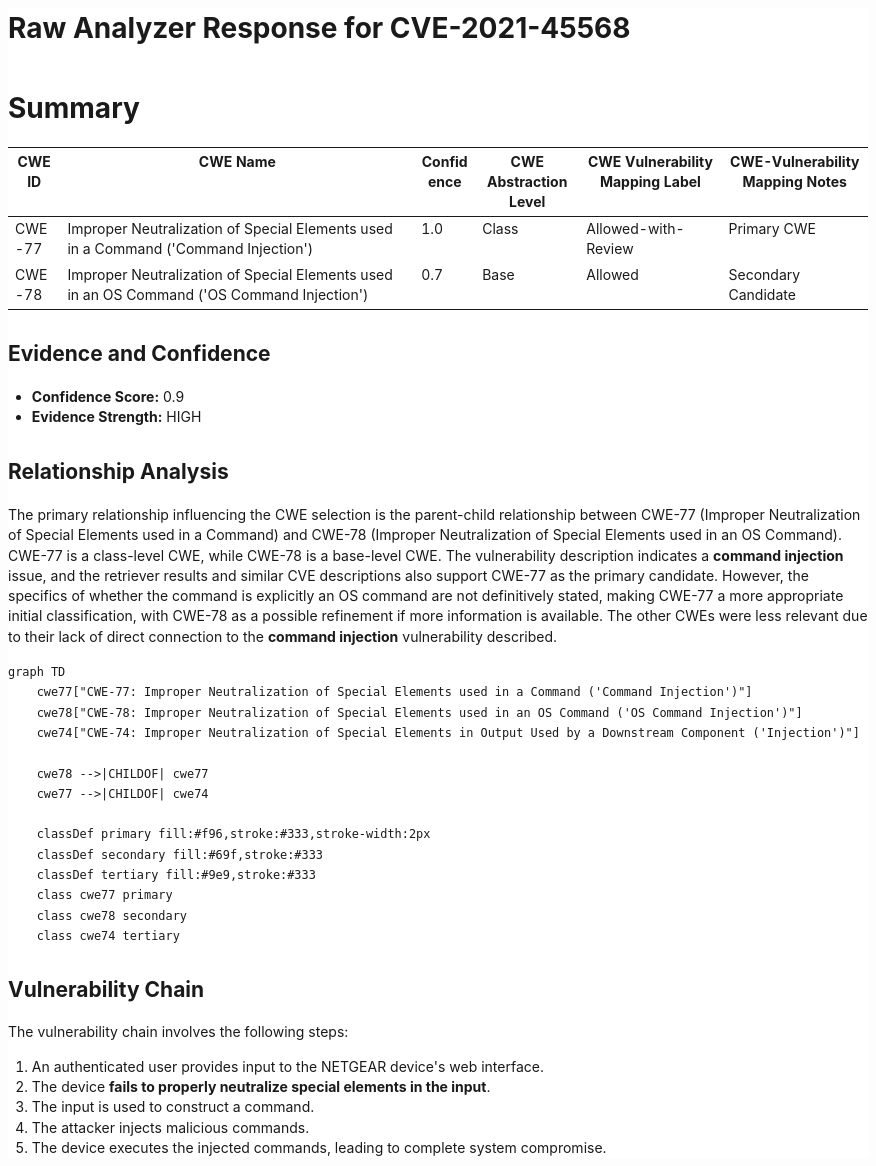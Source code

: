 # Raw Analyzer Response for CVE-2021-45568

# Summary
| CWE ID | CWE Name | Confidence | CWE Abstraction Level | CWE Vulnerability Mapping Label | CWE-Vulnerability Mapping Notes |
|---|---|---|---|---|---|
| CWE-77 | Improper Neutralization of Special Elements used in a Command ('Command Injection') | 1.0 | Class | Allowed-with-Review | Primary CWE |
| CWE-78 | Improper Neutralization of Special Elements used in an OS Command ('OS Command Injection') | 0.7 | Base | Allowed | Secondary Candidate |

## Evidence and Confidence

*   **Confidence Score:** 0.9
*   **Evidence Strength:** HIGH

## Relationship Analysis
The primary relationship influencing the CWE selection is the parent-child relationship between CWE-77 (Improper Neutralization of Special Elements used in a Command) and CWE-78 (Improper Neutralization of Special Elements used in an OS Command). CWE-77 is a class-level CWE, while CWE-78 is a base-level CWE. The vulnerability description indicates a **command injection** issue, and the retriever results and similar CVE descriptions also support CWE-77 as the primary candidate. However, the specifics of whether the command is explicitly an OS command are not definitively stated, making CWE-77 a more appropriate initial classification, with CWE-78 as a possible refinement if more information is available. The other CWEs were less relevant due to their lack of direct connection to the **command injection** vulnerability described.

```mermaid
graph TD
    cwe77["CWE-77: Improper Neutralization of Special Elements used in a Command ('Command Injection')"]
    cwe78["CWE-78: Improper Neutralization of Special Elements used in an OS Command ('OS Command Injection')"]
    cwe74["CWE-74: Improper Neutralization of Special Elements in Output Used by a Downstream Component ('Injection')"]
    
    cwe78 -->|CHILDOF| cwe77
    cwe77 -->|CHILDOF| cwe74
    
    classDef primary fill:#f96,stroke:#333,stroke-width:2px
    classDef secondary fill:#69f,stroke:#333
    classDef tertiary fill:#9e9,stroke:#333
    class cwe77 primary
    class cwe78 secondary
    class cwe74 tertiary
```

## Vulnerability Chain
The vulnerability chain involves the following steps:
1.  An authenticated user provides input to the NETGEAR device's web interface.
2.  The device **fails to properly neutralize special elements in the input**.
3.  The input is used to construct a command.
4.  The attacker injects malicious commands.
5.  The device executes the injected commands, leading to complete system compromise.
